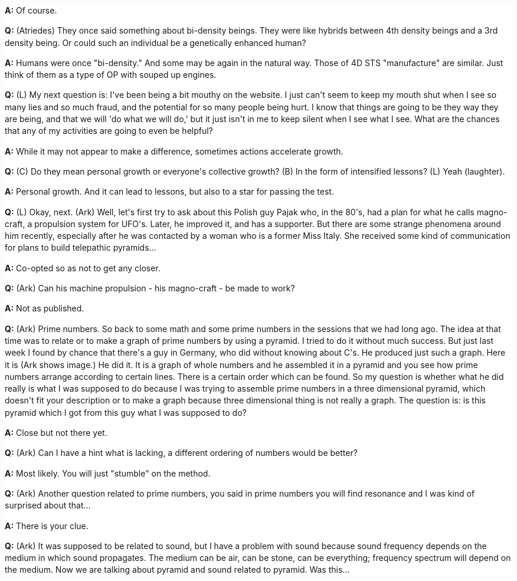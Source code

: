 **A:** Of course.

**Q:** (Atriedes) They once said something about bi-density beings. They were like hybrids between 4th density beings and a 3rd density being. Or could such an individual be a genetically enhanced human?

**A:** Humans were once "bi-density." And some may be again in the natural way. Those of 4D STS "manufacture" are similar. Just think of them as a type of OP with souped up engines.

**Q:** (L) My next question is: I've been being a bit mouthy on the website. I just can't seem to keep my mouth shut when I see so many lies and so much fraud, and the potential for so many people being hurt. I know that things are going to be they way they are being, and that we will 'do what we will do,' but it just isn't in me to keep silent when I see what I see. What are the chances that any of my activities are going to even be helpful?

**A:** While it may not appear to make a difference, sometimes actions accelerate growth.

**Q:** (C) Do they mean personal growth or everyone's collective growth? (B) In the form of intensified lessons? (L) Yeah (laughter).

**A:** Personal growth. And it can lead to lessons, but also to a star for passing the test.

**Q:** (L) Okay, next. (Ark) Well, let's first try to ask about this Polish guy Pajak who, in the 80's, had a plan for what he calls magno-craft, a propulsion system for UFO's. Later, he improved it, and has a supporter. But there are some strange phenomena around him recently, especially after he was contacted by a woman who is a former Miss Italy. She received some kind of communication for plans to build telepathic pyramids...

**A:** Co-opted so as not to get any closer.

**Q:** (Ark) Can his machine propulsion - his magno-craft - be made to work?

**A:** Not as published.

**Q:** (Ark) Prime numbers. So back to some math and some prime numbers in the sessions that we had long ago. The idea at that time was to relate or to make a graph of prime numbers by using a pyramid. I tried to do it without much success. But just last week I found by chance that there's a guy in Germany, who did without knowing about C's. He produced just such a graph. Here it is (Ark shows image.) He did it. It is a graph of whole numbers and he assembled it in a pyramid and you see how prime numbers arrange according to certain lines. There is a certain order which can be found. So my question is whether what he did really is what I was supposed to do because I was trying to assemble prime numbers in a three dimensional pyramid, which doesn't fit your description or to make a graph because three dimensional thing is not really a graph. The question is: is this pyramid which I got from this guy what I was supposed to do?

**A:** Close but not there yet.

**Q:** (Ark) Can I have a hint what is lacking, a different ordering of numbers would be better?

**A:** Most likely. You will just "stumble" on the method.

**Q:** (Ark) Another question related to prime numbers, you said in prime numbers you will find resonance and I was kind of surprised about that...

**A:** There is your clue.

**Q:** (Ark) It was supposed to be related to sound, but I have a problem with sound because sound frequency depends on the medium in which sound propagates. The medium can be air, can be stone, can be everything; frequency spectrum will depend on the medium. Now we are talking about pyramid and sound related to pyramid. Was this...
